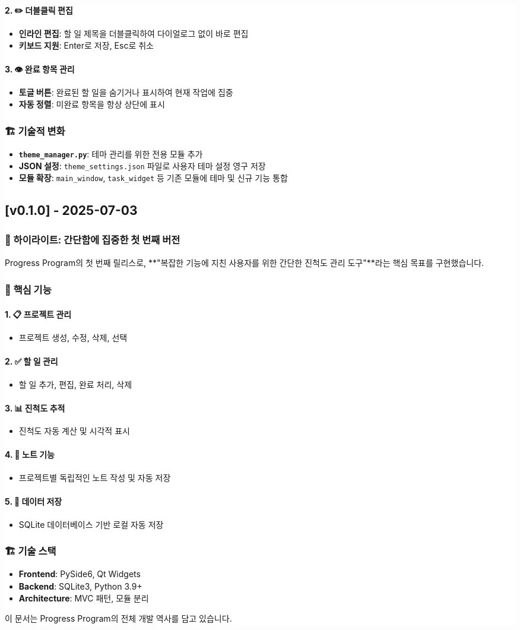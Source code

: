 #### 2. ✏️ **더블클릭 편집**
- **인라인 편집**: 할 일 제목을 더블클릭하여 다이얼로그 없이 바로 편집
- **키보드 지원**: Enter로 저장, Esc로 취소

#### 3. 👁️ **완료 항목 관리**
- **토글 버튼**: 완료된 할 일을 숨기거나 표시하여 현재 작업에 집중
- **자동 정렬**: 미완료 항목을 항상 상단에 표시

### 🏗️ **기술적 변화**
- **`theme_manager.py`**: 테마 관리를 위한 전용 모듈 추가
- **JSON 설정**: `theme_settings.json` 파일로 사용자 테마 설정 영구 저장
- **모듈 확장**: `main_window`, `task_widget` 등 기존 모듈에 테마 및 신규 기능 통합

## [v0.1.0] - 2025-07-03
### 🚀 하이라이트: 간단함에 집중한 첫 번째 버전
Progress Program의 첫 번째 릴리스로, **"복잡한 기능에 지친 사용자를 위한 간단한 진척도 관리 도구"**라는 핵심 목표를 구현했습니다.

### 🚀 **핵심 기능**
#### 1. 📋 **프로젝트 관리**
- 프로젝트 생성, 수정, 삭제, 선택

#### 2. ✅ **할 일 관리**
- 할 일 추가, 편집, 완료 처리, 삭제

#### 3. 📊 **진척도 추적**
- 진척도 자동 계산 및 시각적 표시

#### 4. 📝 **노트 기능**
- 프로젝트별 독립적인 노트 작성 및 자동 저장

#### 5. 💾 **데이터 저장**
- SQLite 데이터베이스 기반 로컬 자동 저장

### 🏗️ **기술 스택**
- **Frontend**: PySide6, Qt Widgets
- **Backend**: SQLite3, Python 3.9+
- **Architecture**: MVC 패턴, 모듈 분리

이 문서는 Progress Program의 전체 개발 역사를 담고 있습니다.

[Unreleased]: https://github.com/GoraniDesu/progress_program/compare/v1.1.0...HEAD
[1.1.0]: https://github.com/GoraniDesu/progress_program/compare/v1.0.1...v1.1.0
[1.0.1]: https://github.com/GoraniDesu/progress_program/compare/v1.0.0...v1.0.1

